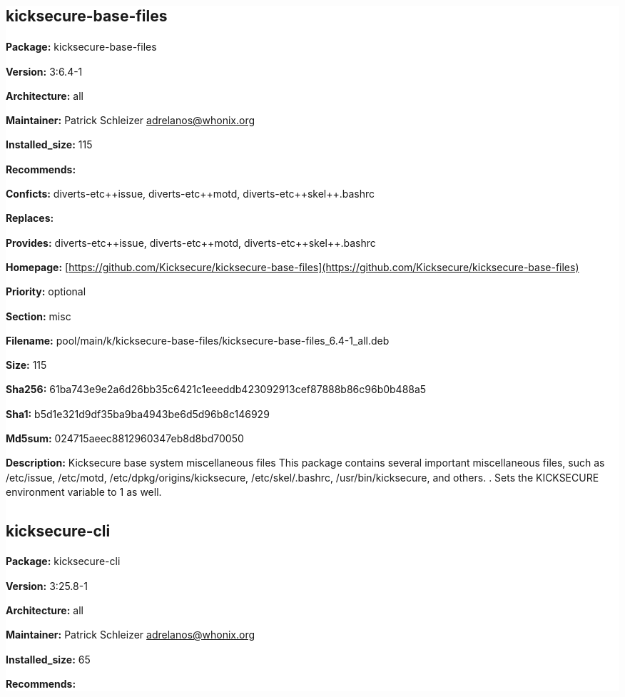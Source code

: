 

## kicksecure-base-files

**Package:** kicksecure-base-files

**Version:** 3:6.4-1

**Architecture:**  all

**Maintainer:**  Patrick Schleizer <adrelanos@whonix.org>

**Installed_size:**  115

**Recommends:**  

**Conficts:**  diverts-etc++issue, diverts-etc++motd, diverts-etc++skel++.bashrc

**Replaces:**  

**Provides:**  diverts-etc++issue, diverts-etc++motd, diverts-etc++skel++.bashrc

**Homepage:**  [https://github.com/Kicksecure/kicksecure-base-files](https://github.com/Kicksecure/kicksecure-base-files)

**Priority:**  optional

**Section:** misc

**Filename:**  pool/main/k/kicksecure-base-files/kicksecure-base-files_6.4-1_all.deb

**Size:**  115

**Sha256:**  61ba743e9e2a6d26bb35c6421c1eeeddb423092913cef87888b86c96b0b488a5

**Sha1:**  b5d1e321d9df35ba9ba4943be6d5d96b8c146929

**Md5sum:**  024715aeec8812960347eb8d8bd70050

**Description:** Kicksecure base system miscellaneous files
 This package contains several important miscellaneous files, such as
 /etc/issue, /etc/motd, /etc/dpkg/origins/kicksecure,
 /etc/skel/.bashrc, /usr/bin/kicksecure, and others.
 .
 Sets the KICKSECURE environment variable to 1 as well.



## kicksecure-cli

**Package:** kicksecure-cli

**Version:** 3:25.8-1

**Architecture:**  all

**Maintainer:**  Patrick Schleizer <adrelanos@whonix.org>

**Installed_size:**  65

**Recommends:**  
